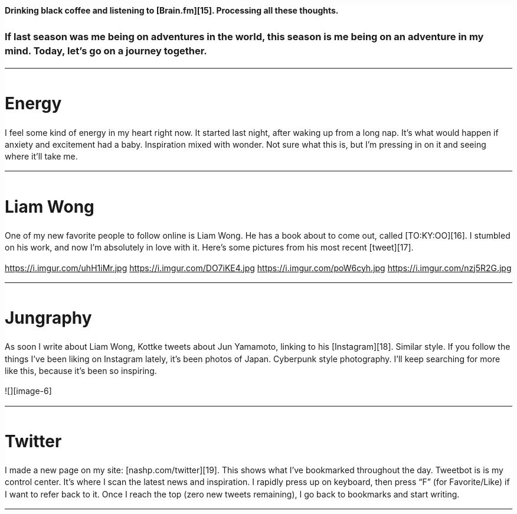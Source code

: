 #### Drinking black coffee and listening to [Brain.fm][15]. Processing all these thoughts.

### If last season was me being on adventures in the world, this season is me being on an adventure in my mind. Today, let’s go on a journey together.

---- 

# Energy

I feel some kind of energy in my heart right now. It started last night, after waking up from a long nap. It’s what would happen if anxiety and excitement had a baby. Inspiration mixed with wonder. Not sure what this is, but I’m pressing in on it and seeing where it’ll take me.

---- 

# Liam Wong

One of my new favorite people to follow online is Liam Wong. He has a book about to come out, called [TO:KY:OO][16].  I stumbled on his work, and now I’m absolutely in love with it. Here’s some pictures from his most recent [tweet][17].

https://i.imgur.com/uhH1iMr.jpg
https://i.imgur.com/DO7iKE4.jpg
https://i.imgur.com/poW6cyh.jpg
https://i.imgur.com/nzj5R2G.jpg

---- 

# Jungraphy

As soon I write about Liam Wong, Kottke tweets about Jun Yamamoto, linking to his [Instagram][18]. Similar style. If you follow the things I’ve been liking on Instagram lately, it’s been photos of Japan. Cyberpunk style photography. I’ll keep searching for more like this, because it’s been so inspiring.

![][image-6]


---- 

# Twitter

I made a new page on my site: [nashp.com/twitter][19]. This shows what I’ve bookmarked throughout the day. Tweetbot is is my control center. It’s where I scan the latest news and inspiration. I rapidly press up on keyboard, then press “F” (for Favorite/Like) if I want to refer back to it. Once I reach the top (zero new tweets remaining), I go back to bookmarks and start writing.

---- 


[^1]:	![][image-3]
[^2]:	Saturday was the first of the month: the day I decided to switch gears and [revert back][21] to my little hole and begin to think deeper about things. I figured it was time to [close][22] the chapter I was in, and I was ready to start a new one. Saturday, I spent the day building a site with my friend Kristen. Sunday I spent the day at church (writing and then attending 11:00 service.) After lunch at a Japanese restaurant, I spent the rest of the day in bed, watching Full Metal Alchemist: Brotherhood and then reading a book until sleep. Yesterday was very similar: work, Apple event, then then sleep. Between the nap after work, and the sleep last night, I slept for over 10 hours yesterday. Most I’ve had in years. Today: work, coffee shop, and writing. I’m enjoy the lack of noise around me right now. My mind, heart, and locations I’m in are very subtle and giving me space to breathe and think. Very thankful for this.
[1]:	https://www.alifeinprogress.ca/want-mediocre-life/
[2]:	https://www.cycleworldofhouma.com/New-Inventory-2019-Honda-Motorcycle-Scooter-Grom-Cycle-World-7146553?ref=list
[3]:	https://youtu.be/UeXtQn_JOqw
[4]:	https://www.northeastcustom.net/bike/honda-cbr-600-f-tt/
[5]:	ending-thanks
[6]:	thanks
[7]:	https://twitter.com/shawnblanc/status/1136716137666887680
[8]:	twitter
[9]:	https://vimeo.com/335494214
[10]:	https://youtu.be/Hhk4N9A0oCA
[11]:	https://youtu.be/S0Tm-7DvR2c
[12]:	https://youtu.be/EFwiRauyyZk
[13]:	https://youtu.be/HDAKS18Gv1U
[14]:	https://youtu.be/24s4w0cEEJA
[15]:	brain
[16]:	https://vol.co/product/liam-wong-pre-order/
[17]:	https://twitter.com/liamwong/status/1135961531022229504
[18]:	https://www.instagram.com/jungraphy_/
[19]:	twitter
[20]:	https://twitter.com/NoMansSky/status/1136025718331191301
[21]:	backwards
[22]:	close
[23]:	https://youtu.be/VkFrNm5M_Ck
[24]:	http://youtu.be/PS4gsWDSn68
[25]:	http://youtu.be/2lrFU-Qeg3g
[26]:	http://youtu.be/0DNuwbsJ8HM
[27]:	http://youtu.be/qk4hG_3IRG8
[28]:	http://youtu.be/5wSad35z6A0
[image-1]:	https://i.imgur.com/W9lNkxU.png
[image-2]:	https://powersports.honda.com/Assets/Models/2019_Grom_580x385_BlueRaspberry_42515B.jpg
[image-3]:	https://i.imgur.com/yYoq7Ux.jpg
[image-4]:	https://cdn.hiconsumption.com/wp-content/uploads/2019/06/2001-Honda-CBR-600-F-TT-By-North-East-Custom-1.jpg
[image-5]:	https://i.imgur.com/F9iUTuw.jpg
[image-6]:	https://kottke.org/plus/misc/images/jun-yamamoto.jpg
[image-7]:	https://i.imgur.com/PQUhrzr.jpg
